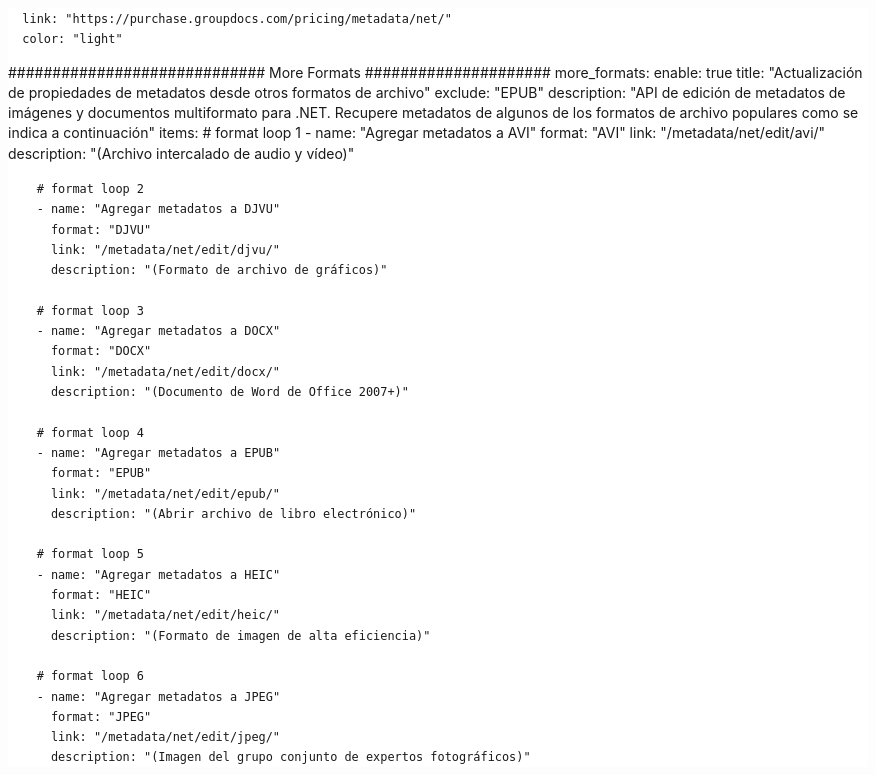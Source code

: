       link: "https://purchase.groupdocs.com/pricing/metadata/net/"
      color: "light"


############################# More Formats #####################
more_formats:
    enable: true
    title: "Actualización de propiedades de metadatos desde otros formatos de archivo"
    exclude: "EPUB"
    description: "API de edición de metadatos de imágenes y documentos multiformato para .NET. Recupere metadatos de algunos de los formatos de archivo populares como se indica a continuación"
    items: 
        # format loop 1
        - name: "Agregar metadatos a AVI"
          format: "AVI"
          link: "/metadata/net/edit/avi/"
          description: "(Archivo intercalado de audio y vídeo)"
          
        # format loop 2
        - name: "Agregar metadatos a DJVU"
          format: "DJVU"
          link: "/metadata/net/edit/djvu/"
          description: "(Formato de archivo de gráficos)"
          
        # format loop 3
        - name: "Agregar metadatos a DOCX"
          format: "DOCX"
          link: "/metadata/net/edit/docx/"
          description: "(Documento de Word de Office 2007+)"
          
        # format loop 4
        - name: "Agregar metadatos a EPUB"
          format: "EPUB"
          link: "/metadata/net/edit/epub/"
          description: "(Abrir archivo de libro electrónico)"
          
        # format loop 5
        - name: "Agregar metadatos a HEIC"
          format: "HEIC"
          link: "/metadata/net/edit/heic/"
          description: "(Formato de imagen de alta eficiencia)"
          
        # format loop 6
        - name: "Agregar metadatos a JPEG"
          format: "JPEG"
          link: "/metadata/net/edit/jpeg/"
          description: "(Imagen del grupo conjunto de expertos fotográficos)"
          